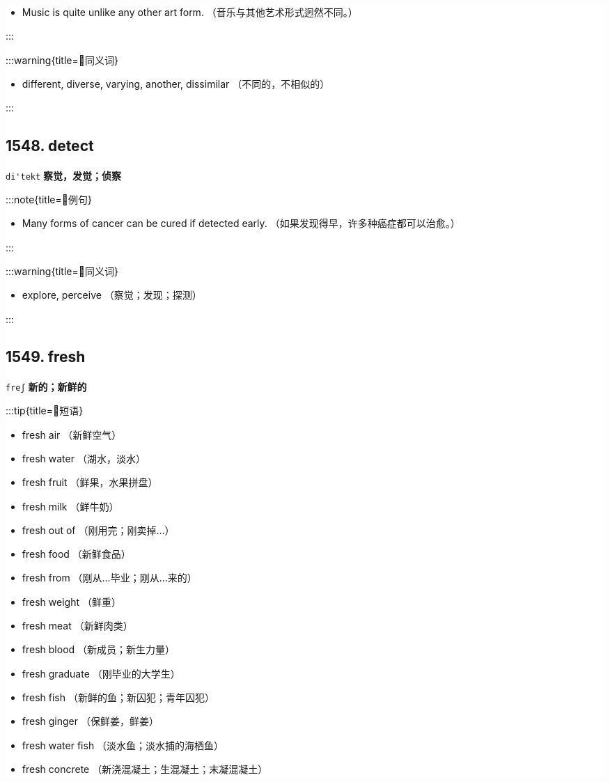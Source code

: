 - Music is quite unlike any other art form. （音乐与其他艺术形式迥然不同。）

:::

:::warning{title=🤔同义词}

- different, diverse, varying, another, dissimilar （不同的，不相似的）

:::


## 1548. detect

`di'tekt`  **察觉，发觉；侦察**

:::note{title=🎤例句}

- Many forms of cancer can be cured if detected early. （如果发现得早，许多种癌症都可以治愈。）

:::

:::warning{title=🤔同义词}

- explore, perceive （察觉；发现；探测）

:::


## 1549. fresh

`freʃ`  **新的；新鲜的**

:::tip{title=🤩短语}

- fresh air （新鲜空气）

- fresh water （湖水，淡水）

- fresh fruit （鲜果，水果拼盘）

- fresh milk （鲜牛奶）

- fresh out of （刚用完；刚卖掉…）

- fresh food （新鲜食品）

- fresh from （刚从…毕业；刚从…来的）

- fresh weight （鲜重）

- fresh meat （新鲜肉类）

- fresh blood （新成员；新生力量）

- fresh graduate （刚毕业的大学生）

- fresh fish （新鲜的鱼；新囚犯；青年囚犯）

- fresh ginger （保鲜姜，鲜姜）

- fresh water fish （淡水鱼；淡水捕的海栖鱼）

- fresh concrete （新浇混凝土；生混凝土；末凝混凝土）
